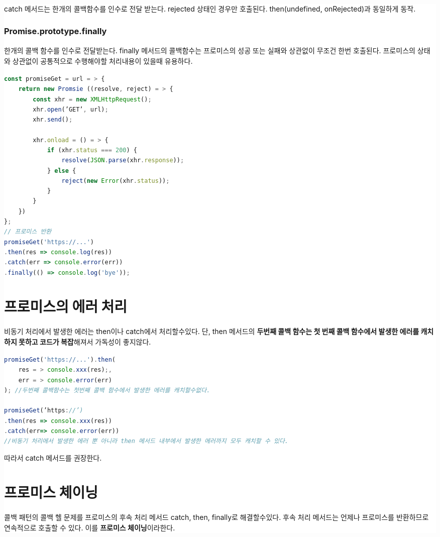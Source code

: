 catch 메서드는 한개의 콜백함수를 인수로 전달 받는다. rejected 상태인 경우만 호출된다. then(undefined, onRejected)과 동일하게 동작.

### Promise.prototype.finally

한개의 콜백 함수를 인수로 전달받는다. finally 메서드의 콜백함수는 프로미스의 성공 또는 실패와 상관없이 무조건 한번 호출된다.
프로미스의 상태와 상관없이 공통적으로 수행해야할 처리내용이 있을때 유용하다.

```jsx
const promiseGet = url = > {
	return new Promsie ((resolve, reject) = > {
		const xhr = new XMLHttpRequest();
		xhr.open(’GET’, url);
		xhr.send();

		xhr.onload = () = > {
			if (xhr.status === 200) {
				resolve(JSON.parse(xhr.response));
			} else {
				reject(new Error(xhr.status));
			}
		}
	})
};
// 프로미스 반환
promiseGet('https://...')
.then(res => console.log(res))
.catch(err => console.error(err))
.finally(() => console.log('bye')); 
```

# 프로미스의 에러 처리

비동기 처리에서 발생한 에러는 then이나 catch에서 처리할수있다.
단, then 메서드의 **두번째 콜백 함수는 첫 번째 콜백 함수에서 발생한 에러를 캐치하지 못하고 코드가 복잡**해져서 가독성이 좋지않다.

```jsx
promiseGet('https://...').then(
	res = > console.xxx(res);, 
	err = > console.error(err)
); //두번째 콜백함수는 첫번째 콜백 함수에서 발생한 에러를 캐치할수없다.

promiseGet(’https://’)
.then(res => console.xxx(res))
.catch(err=> console.error(err)) 
//비동기 처리에서 발생한 에러 뿐 아니라 then 메서드 내부에서 발생한 에러까지 모두 캐치할 수 있다.
```
따라서 catch 메서드를 권장한다.

# 프로미스 체이닝

콜백 패턴의 콜백 헬 문제를 프로미스의 후속 처리 메서드 catch, then, finally로 해결할수있다.
후속 처리 메서드는 언제나 프로미스를 반환하므로 연속적으로 호출할 수 있다. 이를 **프로미스 체이닝**이라한다.
